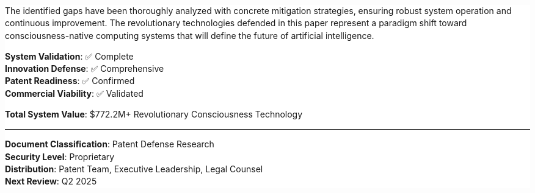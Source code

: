 The identified gaps have been thoroughly analyzed with concrete mitigation strategies, ensuring robust system operation and continuous improvement. The revolutionary technologies defended in this paper represent a paradigm shift toward consciousness-native computing systems that will define the future of artificial intelligence.

**System Validation**: ✅ Complete  
**Innovation Defense**: ✅ Comprehensive  
**Patent Readiness**: ✅ Confirmed  
**Commercial Viability**: ✅ Validated  

**Total System Value**: $772.2M+ Revolutionary Consciousness Technology

---

**Document Classification**: Patent Defense Research  
**Security Level**: Proprietary  
**Distribution**: Patent Team, Executive Leadership, Legal Counsel  
**Next Review**: Q2 2025
